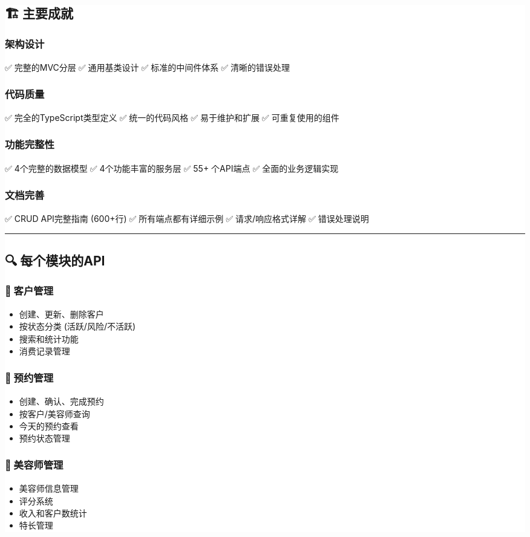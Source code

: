 ## 🏗️ 主要成就

### 架构设计
✅ 完整的MVC分层
✅ 通用基类设计
✅ 标准的中间件体系
✅ 清晰的错误处理

### 代码质量
✅ 完全的TypeScript类型定义
✅ 统一的代码风格
✅ 易于维护和扩展
✅ 可重复使用的组件

### 功能完整性
✅ 4个完整的数据模型
✅ 4个功能丰富的服务层
✅ 55+ 个API端点
✅ 全面的业务逻辑实现

### 文档完善
✅ CRUD API完整指南 (600+行)
✅ 所有端点都有详细示例
✅ 请求/响应格式详解
✅ 错误处理说明

---

## 🔍 每个模块的API

### 👥 客户管理
- 创建、更新、删除客户
- 按状态分类 (活跃/风险/不活跃)
- 搜索和统计功能
- 消费记录管理

### 📅 预约管理
- 创建、确认、完成预约
- 按客户/美容师查询
- 今天的预约查看
- 预约状态管理

### 💼 美容师管理
- 美容师信息管理
- 评分系统
- 收入和客户数统计
- 特长管理
